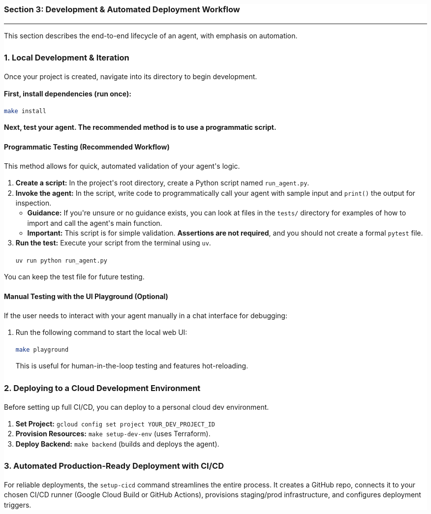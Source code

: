 ### Section 3: Development & Automated Deployment Workflow
---

This section describes the end-to-end lifecycle of an agent, with emphasis on automation.


### 1. Local Development & Iteration

Once your project is created, navigate into its directory to begin development.

**First, install dependencies (run once):**
```bash
make install
```

**Next, test your agent. The recommended method is to use a programmatic script.**

#### Programmatic Testing (Recommended Workflow)

This method allows for quick, automated validation of your agent's logic.

1.  **Create a script:** In the project's root directory, create a Python script named `run_agent.py`.
2.  **Invoke the agent:** In the script, write code to programmatically call your agent with sample input and `print()` the output for inspection.
    *   **Guidance:** If you're unsure or no guidance exists, you can look at files in the `tests/` directory for examples of how to import and call the agent's main function.
    *   **Important:** This script is for simple validation. **Assertions are not required**, and you should not create a formal `pytest` file.
3.  **Run the test:** Execute your script from the terminal using `uv`.
    ```bash
    uv run python run_agent.py
    ```
You can keep the test file for future testing.

#### Manual Testing with the UI Playground (Optional)

If the user needs to interact with your agent manually in a chat interface for debugging:

1.  Run the following command to start the local web UI:
    ```bash
    make playground
    ```
    This is useful for human-in-the-loop testing and features hot-reloading.

### 2. Deploying to a Cloud Development Environment
Before setting up full CI/CD, you can deploy to a personal cloud dev environment.

1.  **Set Project:** `gcloud config set project YOUR_DEV_PROJECT_ID`
2.  **Provision Resources:** `make setup-dev-env` (uses Terraform).
3.  **Deploy Backend:** `make backend` (builds and deploys the agent).

### 3. Automated Production-Ready Deployment with CI/CD
For reliable deployments, the `setup-cicd` command streamlines the entire process. It creates a GitHub repo, connects it to your chosen CI/CD runner (Google Cloud Build or GitHub Actions), provisions staging/prod infrastructure, and configures deployment triggers.
